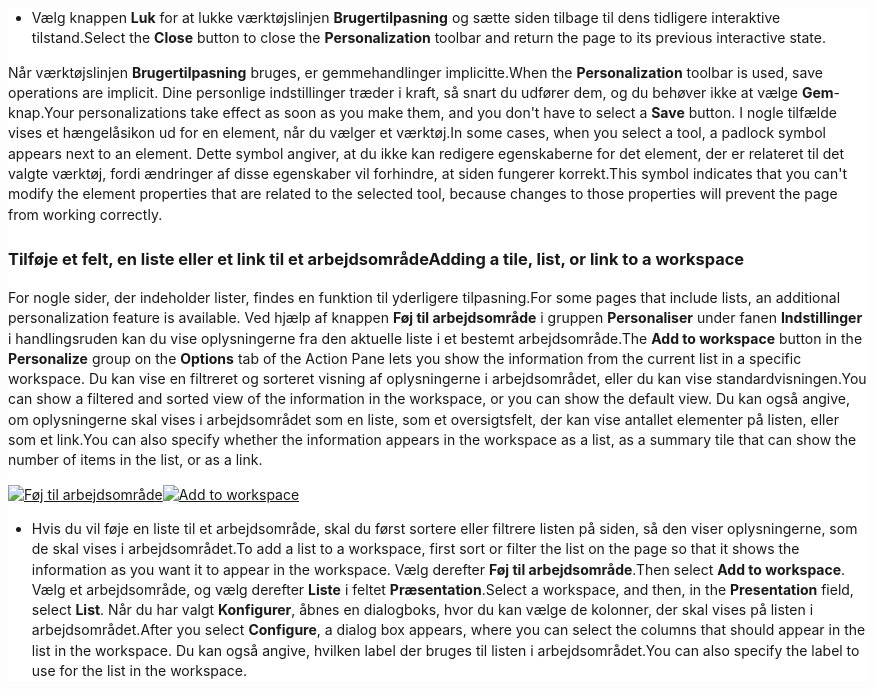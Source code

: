 - <span data-ttu-id="f1631-244">Vælg knappen **Luk** for at lukke værktøjslinjen **Brugertilpasning** og sætte siden tilbage til dens tidligere interaktive tilstand.</span><span class="sxs-lookup"><span data-stu-id="f1631-244">Select the **Close** button to close the **Personalization** toolbar and return the page to its previous interactive state.</span></span>

<span data-ttu-id="f1631-245">Når værktøjslinjen **Brugertilpasning** bruges, er gemmehandlinger implicitte.</span><span class="sxs-lookup"><span data-stu-id="f1631-245">When the **Personalization** toolbar is used, save operations are implicit.</span></span> <span data-ttu-id="f1631-246">Dine personlige indstillinger træder i kraft, så snart du udfører dem, og du behøver ikke at vælge **Gem**-knap.</span><span class="sxs-lookup"><span data-stu-id="f1631-246">Your personalizations take effect as soon as you make them, and you don't have to select a **Save** button.</span></span> <span data-ttu-id="f1631-247">I nogle tilfælde vises et hængelåsikon ud for en element, når du vælger et værktøj.</span><span class="sxs-lookup"><span data-stu-id="f1631-247">In some cases, when you select a tool, a padlock symbol appears next to an element.</span></span> <span data-ttu-id="f1631-248">Dette symbol angiver, at du ikke kan redigere egenskaberne for det element, der er relateret til det valgte værktøj, fordi ændringer af disse egenskaber vil forhindre, at siden fungerer korrekt.</span><span class="sxs-lookup"><span data-stu-id="f1631-248">This symbol indicates that you can't modify the element properties that are related to the selected tool, because changes to those properties will prevent the page from working correctly.</span></span>

### <a name="adding-a-tile-list-or-link-to-a-workspace"></a><span data-ttu-id="f1631-249">Tilføje et felt, en liste eller et link til et arbejdsområde</span><span class="sxs-lookup"><span data-stu-id="f1631-249">Adding a tile, list, or link to a workspace</span></span>
<span data-ttu-id="f1631-250">For nogle sider, der indeholder lister, findes en funktion til yderligere tilpasning.</span><span class="sxs-lookup"><span data-stu-id="f1631-250">For some pages that include lists, an additional personalization feature is available.</span></span> <span data-ttu-id="f1631-251">Ved hjælp af knappen **Føj til arbejdsområde** i gruppen **Personaliser** under fanen **Indstillinger** i handlingsruden kan du vise oplysningerne fra den aktuelle liste i et bestemt arbejdsområde.</span><span class="sxs-lookup"><span data-stu-id="f1631-251">The **Add to workspace** button in the **Personalize** group on the **Options** tab of the Action Pane lets you show the information from the current list in a specific workspace.</span></span> <span data-ttu-id="f1631-252">Du kan vise en filtreret og sorteret visning af oplysningerne i arbejdsområdet, eller du kan vise standardvisningen.</span><span class="sxs-lookup"><span data-stu-id="f1631-252">You can show a filtered and sorted view of the information in the workspace, or you can show the default view.</span></span> <span data-ttu-id="f1631-253">Du kan også angive, om oplysningerne skal vises i arbejdsområdet som en liste, som et oversigtsfelt, der kan vise antallet elementer på listen, eller som et link.</span><span class="sxs-lookup"><span data-stu-id="f1631-253">You can also specify whether the information appears in the workspace as a list, as a summary tile that can show the number of items in the list, or as a link.</span></span>

<span data-ttu-id="f1631-254">[![Føj til arbejdsområde](./media/personalization-addtoworkspace.png)](./media/personalization-addtoworkspace.png)</span><span class="sxs-lookup"><span data-stu-id="f1631-254">[![Add to workspace](./media/personalization-addtoworkspace.png)](./media/personalization-addtoworkspace.png)</span></span>

- <span data-ttu-id="f1631-255">Hvis du vil føje en liste til et arbejdsområde, skal du først sortere eller filtrere listen på siden, så den viser oplysningerne, som de skal vises i arbejdsområdet.</span><span class="sxs-lookup"><span data-stu-id="f1631-255">To add a list to a workspace, first sort or filter the list on the page so that it shows the information as you want it to appear in the workspace.</span></span> <span data-ttu-id="f1631-256">Vælg derefter **Føj til arbejdsområde**.</span><span class="sxs-lookup"><span data-stu-id="f1631-256">Then select **Add to workspace**.</span></span> <span data-ttu-id="f1631-257">Vælg et arbejdsområde, og vælg derefter **Liste** i feltet **Præsentation**.</span><span class="sxs-lookup"><span data-stu-id="f1631-257">Select a workspace, and then, in the **Presentation** field, select **List**.</span></span> <span data-ttu-id="f1631-258">Når du har valgt **Konfigurer**, åbnes en dialogboks, hvor du kan vælge de kolonner, der skal vises på listen i arbejdsområdet.</span><span class="sxs-lookup"><span data-stu-id="f1631-258">After you select **Configure**, a dialog box appears, where you can select the columns that should appear in the list in the workspace.</span></span> <span data-ttu-id="f1631-259">Du kan også angive, hvilken label der bruges til listen i arbejdsområdet.</span><span class="sxs-lookup"><span data-stu-id="f1631-259">You can also specify the label to use for the list in the workspace.</span></span>